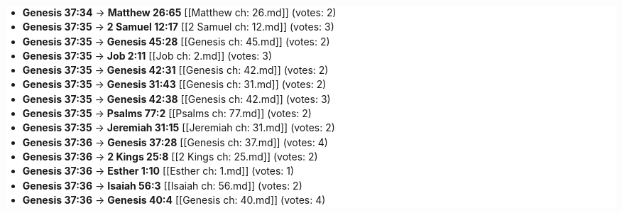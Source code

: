 - **Genesis 37:34** → **Matthew 26:65** [[Matthew ch: 26.md]] (votes: 2)
- **Genesis 37:35** → **2 Samuel 12:17** [[2 Samuel ch: 12.md]] (votes: 3)
- **Genesis 37:35** → **Genesis 45:28** [[Genesis ch: 45.md]] (votes: 2)
- **Genesis 37:35** → **Job 2:11** [[Job ch: 2.md]] (votes: 3)
- **Genesis 37:35** → **Genesis 42:31** [[Genesis ch: 42.md]] (votes: 2)
- **Genesis 37:35** → **Genesis 31:43** [[Genesis ch: 31.md]] (votes: 2)
- **Genesis 37:35** → **Genesis 42:38** [[Genesis ch: 42.md]] (votes: 3)
- **Genesis 37:35** → **Psalms 77:2** [[Psalms ch: 77.md]] (votes: 2)
- **Genesis 37:35** → **Jeremiah 31:15** [[Jeremiah ch: 31.md]] (votes: 2)
- **Genesis 37:36** → **Genesis 37:28** [[Genesis ch: 37.md]] (votes: 4)
- **Genesis 37:36** → **2 Kings 25:8** [[2 Kings ch: 25.md]] (votes: 2)
- **Genesis 37:36** → **Esther 1:10** [[Esther ch: 1.md]] (votes: 1)
- **Genesis 37:36** → **Isaiah 56:3** [[Isaiah ch: 56.md]] (votes: 2)
- **Genesis 37:36** → **Genesis 40:4** [[Genesis ch: 40.md]] (votes: 4)
